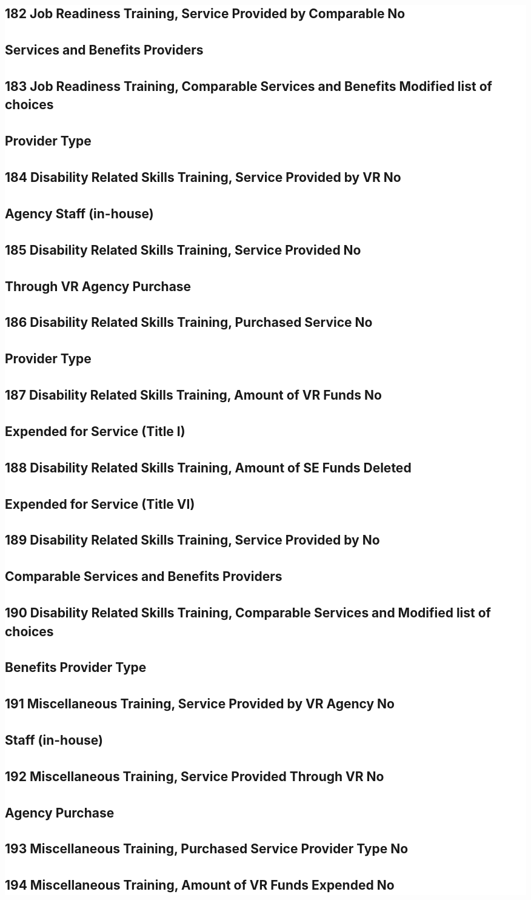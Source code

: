 ## 182    Job Readiness Training, Service Provided by Comparable No
## Services and Benefits Providers
## 183    Job Readiness Training, Comparable Services and Benefits Modified list of choices
## Provider Type
## 184    Disability Related Skills Training, Service Provided by VR No
## Agency Staff (in-house)
## 185    Disability Related Skills Training, Service Provided No
## Through VR Agency Purchase
## 186    Disability Related Skills Training, Purchased Service No
## Provider Type
## 187    Disability Related Skills Training, Amount of VR Funds No
## Expended for Service (Title I)
## 188    Disability Related Skills Training, Amount of SE Funds Deleted

## Expended for Service (Title VI)
## 189    Disability Related Skills Training, Service Provided by No
## Comparable Services and Benefits Providers
## 190    Disability Related Skills Training, Comparable Services and Modified list of choices
## Benefits Provider Type
## 191    Miscellaneous Training, Service Provided by VR Agency No
## Staff (in-house)
## 192    Miscellaneous Training, Service Provided Through VR No
## Agency Purchase
## 193    Miscellaneous Training, Purchased Service Provider Type No
## 194    Miscellaneous Training, Amount of VR Funds Expended No